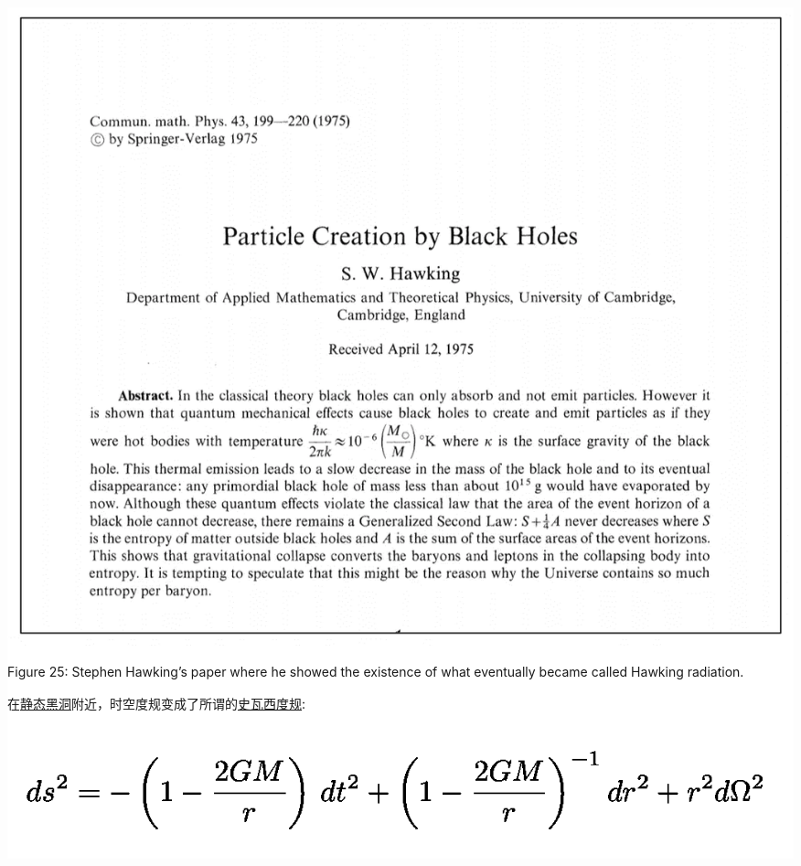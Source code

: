 ![](img/d698b135c25821553c44e8df95841d86.png)

Figure 25: Stephen Hawking’s paper where he showed the existence of what eventually became called Hawking radiation.

在[静态黑洞](https://en.wikipedia.org/wiki/Schwarzschild_metric)附近，时空度规变成了所谓的[史瓦西度规](https://en.wikipedia.org/wiki/Schwarzschild_metric):

![](img/a044468bfd86a5c71eba5a0d21c17fe7.png)
